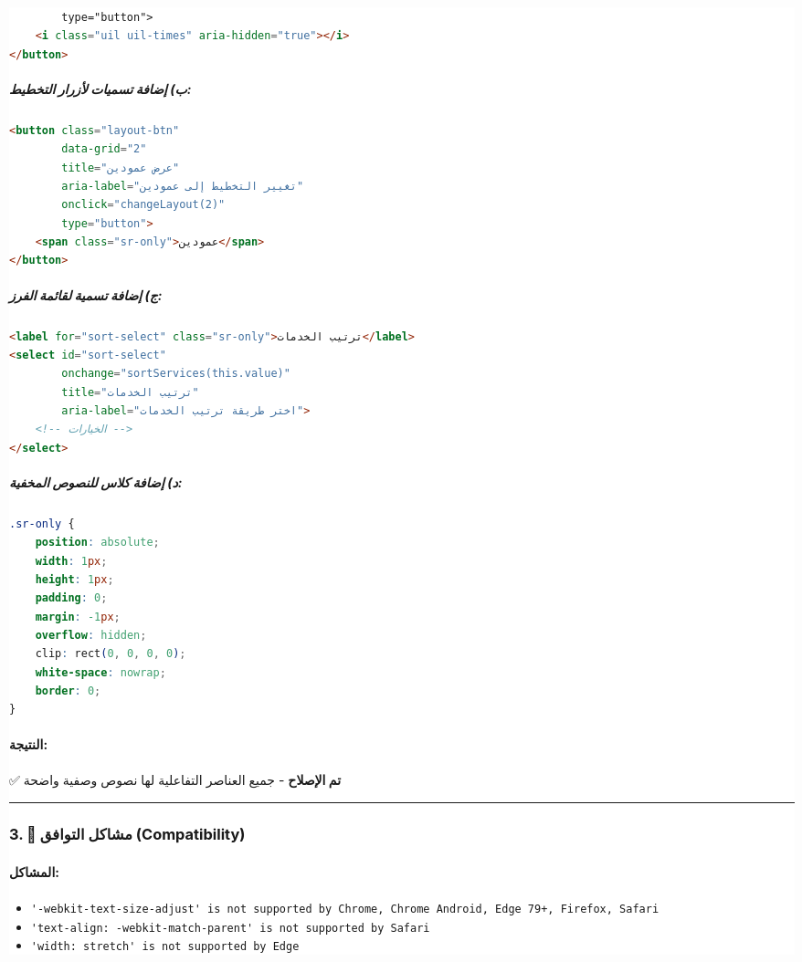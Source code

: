 ```html
        type="button">
    <i class="uil uil-times" aria-hidden="true"></i>
</button>
```

##### ب) إضافة تسميات لأزرار التخطيط:
```html
<button class="layout-btn" 
        data-grid="2" 
        title="عرض عمودين" 
        aria-label="تغيير التخطيط إلى عمودين"
        onclick="changeLayout(2)" 
        type="button">
    <span class="sr-only">عمودين</span>
</button>
```

##### ج) إضافة تسمية لقائمة الفرز:
```html
<label for="sort-select" class="sr-only">ترتيب الخدمات</label>
<select id="sort-select" 
        onchange="sortServices(this.value)"
        title="ترتيب الخدمات"
        aria-label="اختر طريقة ترتيب الخدمات">
    <!-- الخيارات -->
</select>
```

##### د) إضافة كلاس للنصوص المخفية:
```css
.sr-only {
    position: absolute;
    width: 1px;
    height: 1px;
    padding: 0;
    margin: -1px;
    overflow: hidden;
    clip: rect(0, 0, 0, 0);
    white-space: nowrap;
    border: 0;
}
```

#### النتيجة:
✅ **تم الإصلاح** - جميع العناصر التفاعلية لها نصوص وصفية واضحة

---

### 3. 🔄 **مشاكل التوافق (Compatibility)**

#### المشاكل:
- `'-webkit-text-size-adjust' is not supported by Chrome, Chrome Android, Edge 79+, Firefox, Safari`
- `'text-align: -webkit-match-parent' is not supported by Safari`
- `'width: stretch' is not supported by Edge`
